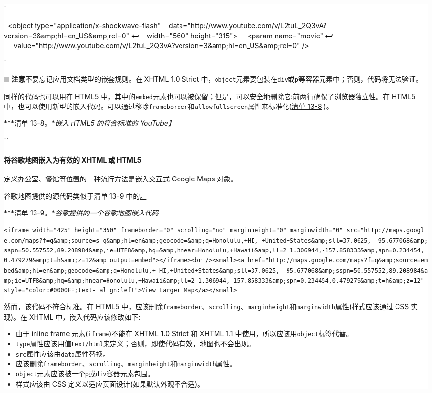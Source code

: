 `<p>
  <object type="application/x-shockwave-flash"
   data="http://www.youtube.com/v/L2tuL_2Q3vA?version=3&amp;hl=en_US&amp;rel=0" ![images](img/U001.jpg)
   width="560" height="315">
    <param name="movie" ![images](img/U001.jpg)
     value="http://www.youtube.com/v/L2tuL_2Q3vA?version=3&amp;hl=en_US&amp;rel=0" />
    <param name="allowFullScreen" value="true" />
    <param name="allowscriptaccess" value="always" />
  </object>
</p>`

![images](img/square.jpg) **注意**不要忘记应用文档类型的嵌套规则。在 XHTML 1.0 Strict 中，`object`元素要包装在`div`或`p`等容器元素中；否则，代码将无法验证。

同样的代码也可以用在 HTML5 中，其中的`embed`元素也可以被保留；但是，可以安全地删除它:前两行确保了浏览器独立性。在 HTML5 中，也可以使用新型的嵌入代码。可以通过移除`frameborder`和`allowfullscreen`属性来标准化([清单 13-8](#list_13_8) )。

***清单 13-8。**嵌入 HTML5 的符合标准的 YouTube】*

`<iframe width="560" height="315" src="http://www.youtube.com/embed/L2tuL_2Q3vA?rel=0">
</iframe>`

#### 将谷歌地图嵌入为有效的 XHTML 或 HTML5

定义办公室、餐馆等位置的一种流行方法是嵌入交互式 Google Maps 对象。

谷歌地图提供的源代码类似于清单 13-9 中的[。](#list_13_9)

***清单 13-9。**谷歌提供的一个谷歌地图嵌入代码*

`<iframe width="425" height="350" frameborder="0" scrolling="no" marginheight="0"
marginwidth="0"
src="http://maps.google.com/maps?f=q&amp;source=s_q&amp;hl=en&amp;geocode=&amp;q=Honolulu,+HI,
+United+States&amp;sll=37.0625,-
95.677068&amp;sspn=50.557552,89.208984&amp;ie=UTF8&amp;hq=&amp;hnear=Honolulu,+Hawaii&amp;ll=2
1.306944,-157.858333&amp;spn=0.234454,0.479279&amp;t=h&amp;z=12&amp;output=embed"></iframe><br
/><small><a
href="http://maps.google.com/maps?f=q&amp;source=embed&amp;hl=en&amp;geocode=&amp;q=Honolulu,+
HI,+United+States&amp;sll=37.0625,-
95.677068&amp;sspn=50.557552,89.208984&amp;ie=UTF8&amp;hq=&amp;hnear=Honolulu,+Hawaii&amp;ll=2
1.306944,-157.858333&amp;spn=0.234454,0.479279&amp;t=h&amp;z=12" style="color:#0000FF;text-
align:left">View Larger Map</a></small>`

然而，该代码不符合标准。在 HTML5 中，应该删除`frameborder`、`scrolling`、`marginheight`和`marginwidth`属性(样式应该通过 CSS 实现)。在 XHTML 中，嵌入代码应该修改如下:

*   由于 inline frame 元素(`iframe`)不能在 XHTML 1.0 Strict 和 XHTML 1.1 中使用，所以应该用`object`标签代替。
*   `type`属性应该用值`text/html`来定义；否则，即使代码有效，地图也不会出现。
*   `src`属性应该由`data`属性替换。
*   应该删除`frameborder`、`scrolling`、`marginheight`和`marginwidth`属性。
*   `object`元素应该被一个`p`或`div`容器元素包围。
*   样式应该由 CSS 定义以适应页面设计(如果默认外观不合适)。
